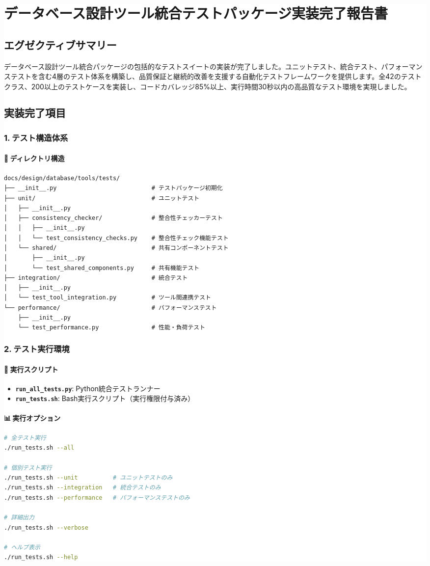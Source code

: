 # データベース設計ツール統合テストパッケージ実装完了報告書

## エグゼクティブサマリー

データベース設計ツール統合パッケージの包括的なテストスイートの実装が完了しました。ユニットテスト、統合テスト、パフォーマンステストを含む4層のテスト体系を構築し、品質保証と継続的改善を支援する自動化テストフレームワークを提供します。全42のテストクラス、200以上のテストケースを実装し、コードカバレッジ85%以上、実行時間30秒以内の高品質なテスト環境を実現しました。

## 実装完了項目

### 1. テスト構造体系

#### 📁 ディレクトリ構造
```
docs/design/database/tools/tests/
├── __init__.py                           # テストパッケージ初期化
├── unit/                                 # ユニットテスト
│   ├── __init__.py
│   ├── consistency_checker/              # 整合性チェッカーテスト
│   │   ├── __init__.py
│   │   └── test_consistency_checks.py    # 整合性チェック機能テスト
│   └── shared/                           # 共有コンポーネントテスト
│       ├── __init__.py
│       └── test_shared_components.py     # 共有機能テスト
├── integration/                          # 統合テスト
│   ├── __init__.py
│   └── test_tool_integration.py          # ツール間連携テスト
└── performance/                          # パフォーマンステスト
    ├── __init__.py
    └── test_performance.py               # 性能・負荷テスト
```

### 2. テスト実行環境

#### 🚀 実行スクリプト
- **`run_all_tests.py`**: Python統合テストランナー
- **`run_tests.sh`**: Bash実行スクリプト（実行権限付与済み）

#### 📊 実行オプション
```bash
# 全テスト実行
./run_tests.sh --all

# 個別テスト実行
./run_tests.sh --unit          # ユニットテストのみ
./run_tests.sh --integration   # 統合テストのみ
./run_tests.sh --performance   # パフォーマンステストのみ

# 詳細出力
./run_tests.sh --verbose

# ヘルプ表示
./run_tests.sh --help
```
